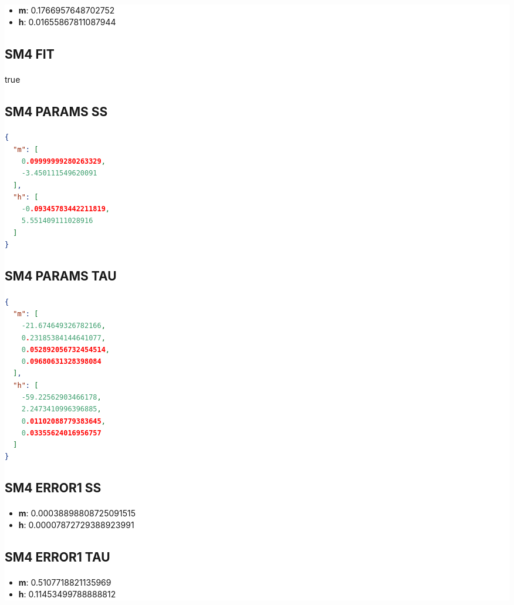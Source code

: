 - **m**: 0.1766957648702752
- **h**: 0.01655867811087944

## SM4 FIT

true

## SM4 PARAMS SS

```json
{
  "m": [
    0.09999999280263329,
    -3.450111549620091
  ],
  "h": [
    -0.09345783442211819,
    5.551409111028916
  ]
}
```

## SM4 PARAMS TAU

```json
{
  "m": [
    -21.674649326782166,
    0.23185384144641077,
    0.052892056732454514,
    0.09680631328398084
  ],
  "h": [
    -59.22562903466178,
    2.2473410996396885,
    0.01102088779383645,
    0.03355624016956757
  ]
}
```

## SM4 ERROR1 SS

- **m**: 0.00038898808725091515
- **h**: 0.00007872729388923991

## SM4 ERROR1 TAU

- **m**: 0.5107718821135969
- **h**: 0.11453499788888812
